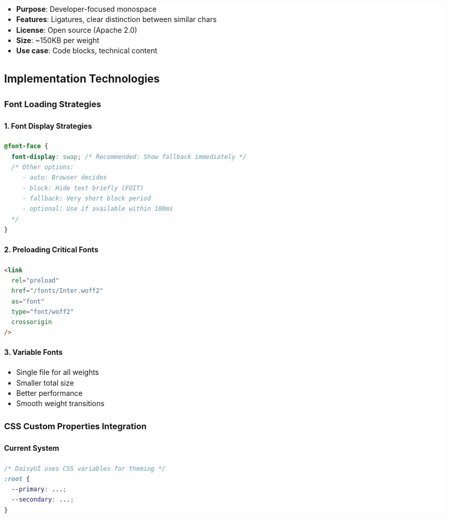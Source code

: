 - **Purpose**: Developer-focused monospace
- **Features**: Ligatures, clear distinction between similar chars
- **License**: Open source (Apache 2.0)
- **Size**: ~150KB per weight
- **Use case**: Code blocks, technical content

## Implementation Technologies

### Font Loading Strategies

#### 1. Font Display Strategies

```css
@font-face {
  font-display: swap; /* Recommended: Show fallback immediately */
  /* Other options:
     - auto: Browser decides
     - block: Hide text briefly (FOIT)
     - fallback: Very short block period
     - optional: Use if available within 100ms
  */
}
```

#### 2. Preloading Critical Fonts

```html
<link
  rel="preload"
  href="/fonts/Inter.woff2"
  as="font"
  type="font/woff2"
  crossorigin
/>
```

#### 3. Variable Fonts

- Single file for all weights
- Smaller total size
- Better performance
- Smooth weight transitions

### CSS Custom Properties Integration

#### Current System

```css
/* DaisyUI uses CSS variables for theming */
:root {
  --primary: ...;
  --secondary: ...;
}
```
